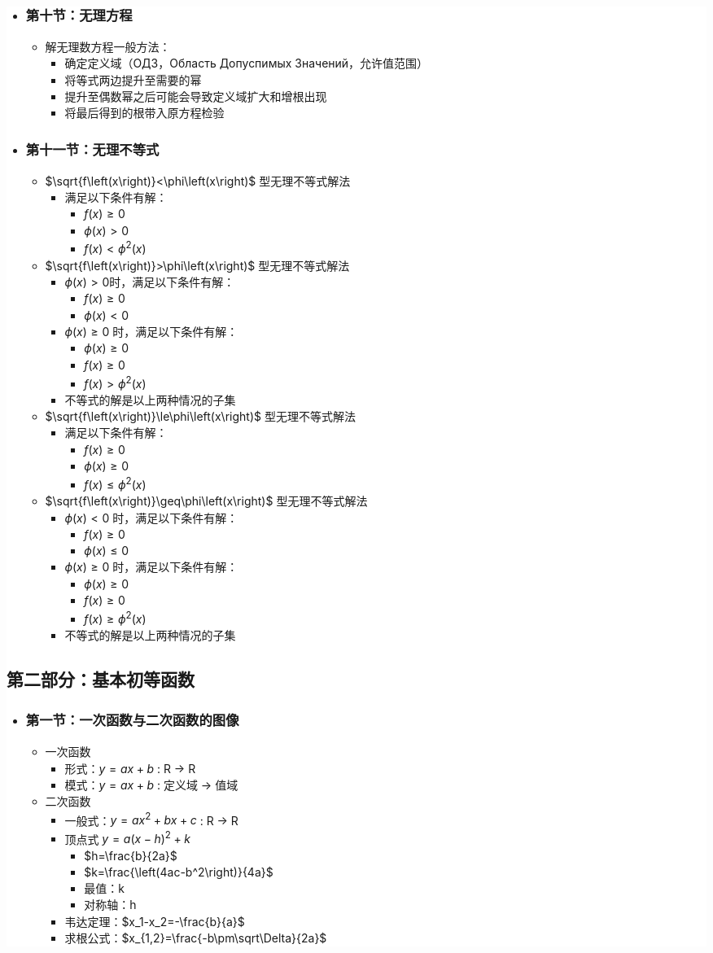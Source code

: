 - ### 第十节：无理方程
    - 解无理数方程一般方法：
        - 确定定义域（ОДЗ，Область Допуспимых Значений，允许值范围）
        - 将等式两边提升至需要的幂
        - 提升至偶数幂之后可能会导致定义域扩大和增根出现
        - 将最后得到的根带入原方程检验

- ### 第十一节：无理不等式
    - $\sqrt{f\left(x\right)}<\phi\left(x\right)$ 型无理不等式解法 
        - 满足以下条件有解：
            - $f\left(x\right)\geq0$
            - $\phi\left(x\right)>0$
            - $f\left(x\right)<\phi^2\left(x\right)$
    - $\sqrt{f\left(x\right)}>\phi\left(x\right)$ 型无理不等式解法
        - $\phi\left(x\right)>0$时，满足以下条件有解：
            - $f\left(x\right)\geq0$
            - $\phi\left(x\right)<0$
        - $\phi\left(x\right)\geq0$ 时，满足以下条件有解：
            - $\phi\left(x\right)\geq0$
            - $f\left(x\right)\geq0$
            - $f\left(x\right)>\phi^2\left(x\right)$
        - 不等式的解是以上两种情况的子集
    - $\sqrt{f\left(x\right)}\le\phi\left(x\right)$ 型无理不等式解法
        - 满足以下条件有解：
            - $f\left(x\right)\geq0$
            - $\phi\left(x\right)\geq0$
            - $f\left(x\right)\le\phi^2\left(x\right)$
    - $\sqrt{f\left(x\right)}\geq\phi\left(x\right)$ 型无理不等式解法
        - $\phi\left(x\right)<0$ 时，满足以下条件有解：
            - $f\left(x\right)\geq0$
            - $\phi\left(x\right)\le0$
        - $\phi\left(x\right)\geq0$ 时，满足以下条件有解：
            - $\phi\left(x\right)\geq0$
            - $f\left(x\right)\geq0$
            - $f\left(x\right)\geq\phi^2\left(x\right)$
        - 不等式的解是以上两种情况的子集

## 第二部分：基本初等函数

- ### 第一节：一次函数与二次函数的图像
    - 一次函数
        - 形式：$y=ax+b$ : R → R
        - 模式：$y=ax+b$ : 定义域 → 值域
    - 二次函数
        - 一般式：$y=ax^2+bx+c$ : R → R 
        - 顶点式 $y=a\left(x-h\right)^2+k$
            - $h=\frac{b}{2a}$
            - $k=\frac{\left(4ac-b^2\right)}{4a}$
            - 最值：k
            - 对称轴：h
        - 韦达定理：$x_1-x_2=-\frac{b}{a}$
        - 求根公式：$x_{1,2}=\frac{-b\pm\sqrt\Delta}{2a}$
